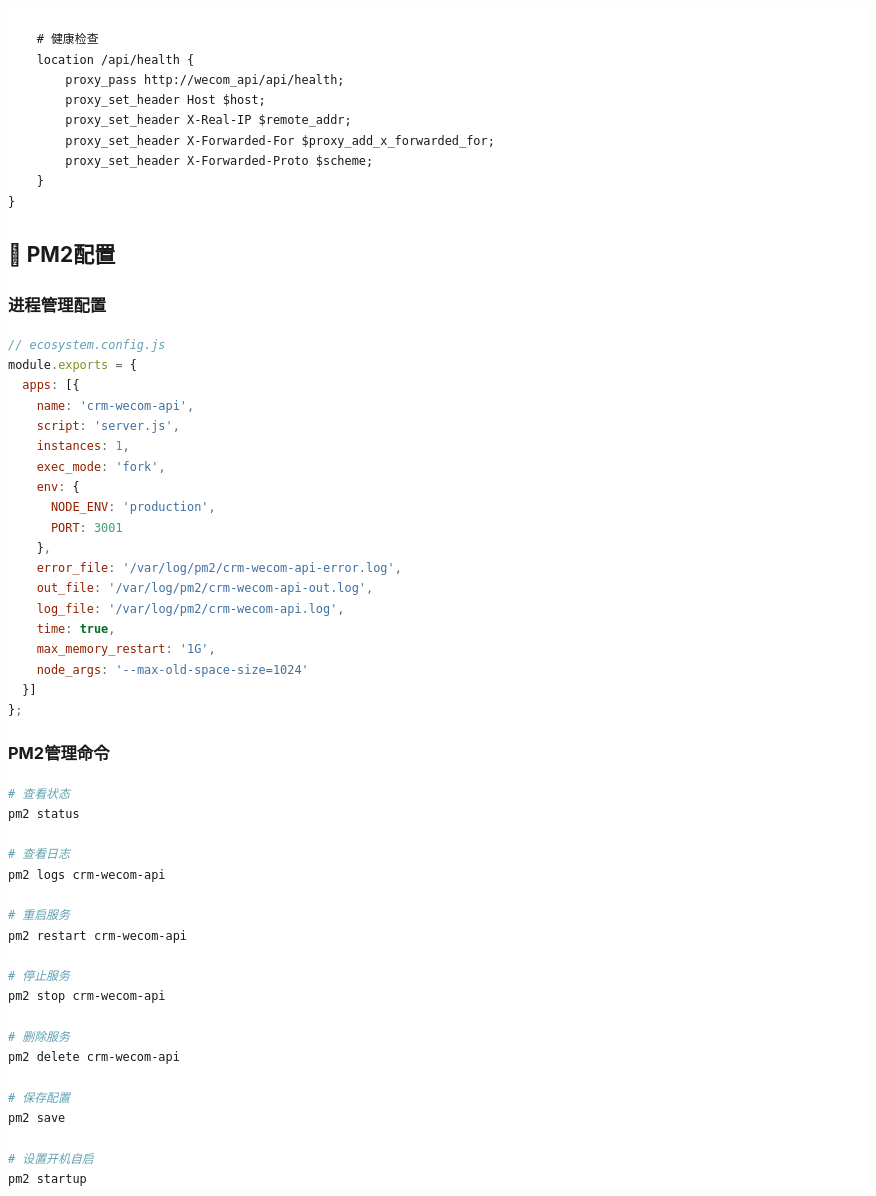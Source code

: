 ```nginx
    
    # 健康检查
    location /api/health {
        proxy_pass http://wecom_api/api/health;
        proxy_set_header Host $host;
        proxy_set_header X-Real-IP $remote_addr;
        proxy_set_header X-Forwarded-For $proxy_add_x_forwarded_for;
        proxy_set_header X-Forwarded-Proto $scheme;
    }
}
```

## 🔧 PM2配置

### 进程管理配置
```javascript
// ecosystem.config.js
module.exports = {
  apps: [{
    name: 'crm-wecom-api',
    script: 'server.js',
    instances: 1,
    exec_mode: 'fork',
    env: {
      NODE_ENV: 'production',
      PORT: 3001
    },
    error_file: '/var/log/pm2/crm-wecom-api-error.log',
    out_file: '/var/log/pm2/crm-wecom-api-out.log',
    log_file: '/var/log/pm2/crm-wecom-api.log',
    time: true,
    max_memory_restart: '1G',
    node_args: '--max-old-space-size=1024'
  }]
};
```

### PM2管理命令
```bash
# 查看状态
pm2 status

# 查看日志
pm2 logs crm-wecom-api

# 重启服务
pm2 restart crm-wecom-api

# 停止服务
pm2 stop crm-wecom-api

# 删除服务
pm2 delete crm-wecom-api

# 保存配置
pm2 save

# 设置开机自启
pm2 startup
```
